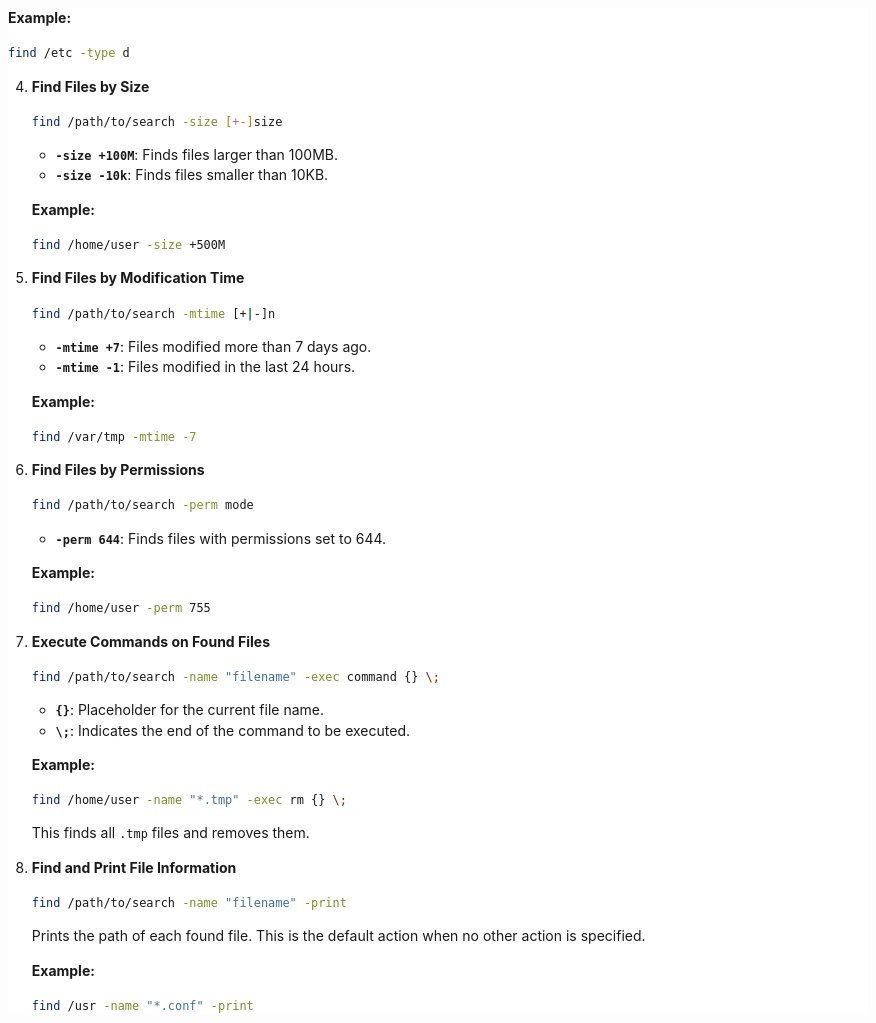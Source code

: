    **Example:**
   ```bash
   find /etc -type d
   ```

4. **Find Files by Size**
   ```bash
   find /path/to/search -size [+-]size
   ```
   - **`-size +100M`**: Finds files larger than 100MB.
   - **`-size -10k`**: Finds files smaller than 10KB.

   **Example:**
   ```bash
   find /home/user -size +500M
   ```

5. **Find Files by Modification Time**
   ```bash
   find /path/to/search -mtime [+|-]n
   ```
   - **`-mtime +7`**: Files modified more than 7 days ago.
   - **`-mtime -1`**: Files modified in the last 24 hours.

   **Example:**
   ```bash
   find /var/tmp -mtime -7
   ```

6. **Find Files by Permissions**
   ```bash
   find /path/to/search -perm mode
   ```
   - **`-perm 644`**: Finds files with permissions set to 644.

   **Example:**
   ```bash
   find /home/user -perm 755
   ```

7. **Execute Commands on Found Files**
   ```bash
   find /path/to/search -name "filename" -exec command {} \;
   ```
   - **`{}`**: Placeholder for the current file name.
   - **`\;`**: Indicates the end of the command to be executed.

   **Example:**
   ```bash
   find /home/user -name "*.tmp" -exec rm {} \;
   ```
   This finds all `.tmp` files and removes them.

8. **Find and Print File Information**
   ```bash
   find /path/to/search -name "filename" -print
   ```
   Prints the path of each found file. This is the default action when no other action is specified.

   **Example:**
   ```bash
   find /usr -name "*.conf" -print
   ```

